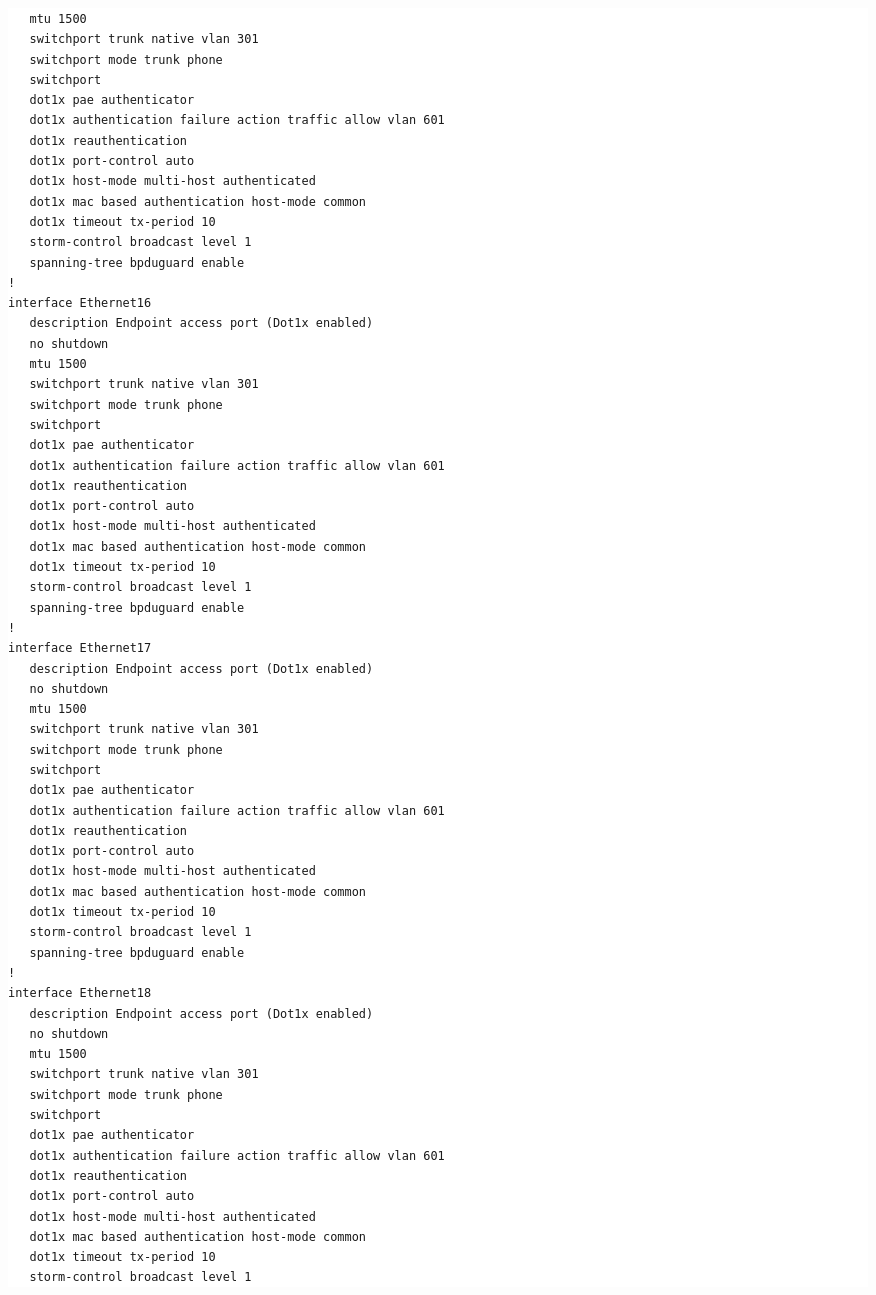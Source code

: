 ```eos
   mtu 1500
   switchport trunk native vlan 301
   switchport mode trunk phone
   switchport
   dot1x pae authenticator
   dot1x authentication failure action traffic allow vlan 601
   dot1x reauthentication
   dot1x port-control auto
   dot1x host-mode multi-host authenticated
   dot1x mac based authentication host-mode common
   dot1x timeout tx-period 10
   storm-control broadcast level 1
   spanning-tree bpduguard enable
!
interface Ethernet16
   description Endpoint access port (Dot1x enabled)
   no shutdown
   mtu 1500
   switchport trunk native vlan 301
   switchport mode trunk phone
   switchport
   dot1x pae authenticator
   dot1x authentication failure action traffic allow vlan 601
   dot1x reauthentication
   dot1x port-control auto
   dot1x host-mode multi-host authenticated
   dot1x mac based authentication host-mode common
   dot1x timeout tx-period 10
   storm-control broadcast level 1
   spanning-tree bpduguard enable
!
interface Ethernet17
   description Endpoint access port (Dot1x enabled)
   no shutdown
   mtu 1500
   switchport trunk native vlan 301
   switchport mode trunk phone
   switchport
   dot1x pae authenticator
   dot1x authentication failure action traffic allow vlan 601
   dot1x reauthentication
   dot1x port-control auto
   dot1x host-mode multi-host authenticated
   dot1x mac based authentication host-mode common
   dot1x timeout tx-period 10
   storm-control broadcast level 1
   spanning-tree bpduguard enable
!
interface Ethernet18
   description Endpoint access port (Dot1x enabled)
   no shutdown
   mtu 1500
   switchport trunk native vlan 301
   switchport mode trunk phone
   switchport
   dot1x pae authenticator
   dot1x authentication failure action traffic allow vlan 601
   dot1x reauthentication
   dot1x port-control auto
   dot1x host-mode multi-host authenticated
   dot1x mac based authentication host-mode common
   dot1x timeout tx-period 10
   storm-control broadcast level 1
```